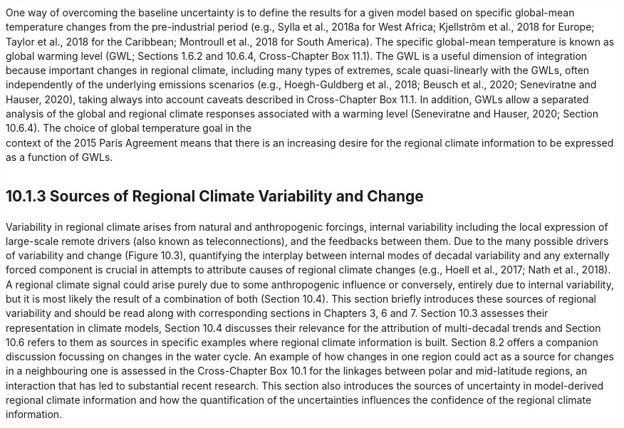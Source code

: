 One way of overcoming the baseline uncertainty is to define the results for a given model based on specific 
global-mean temperature changes from the pre-industrial period (e.g., Sylla et al., 2018a for West Africa; 
Kjellström et al., 2018 for Europe; Taylor et al., 2018 for the Caribbean; Montroull et al., 2018 for South 
America). The specific global-mean temperature is known as global warming level (GWL; Sections 1.6.2 
and 10.6.4, Cross-Chapter Box 11.1). The GWL is a useful dimension of integration because important 
changes in regional climate, including many types of extremes, scale quasi-linearly with the GWLs, often 
independently of the underlying emissions scenarios (e.g., Hoegh-Guldberg et al., 2018; Beusch et al., 2020; 
Seneviratne and Hauser, 2020), taking always into account caveats described in Cross-Chapter Box 11.1. In 
addition, GWLs allow a separated analysis of the global and regional climate responses associated with a 
warming level (Seneviratne and Hauser, 2020; Section 10.6.4). The choice of global temperature goal in the  
context of the 2015 Paris Agreement means that there is an increasing desire for the regional climate 
information to be expressed as a function of GWLs. 
 
 
## 10.1.3  Sources of Regional Climate Variability and Change 
 
Variability in regional climate arises from natural and anthropogenic forcings, internal variability including 
the local expression of large-scale remote drivers (also known as teleconnections), and the feedbacks 
between them. Due to the many possible drivers of variability and change (Figure 10.3), quantifying the 
interplay between internal modes of decadal variability and any externally forced component is crucial in 
attempts to attribute causes of regional climate changes (e.g., Hoell et al., 2017; Nath et al., 2018). A 
regional climate signal could arise purely due to some anthropogenic influence or conversely, entirely due to 
internal variability, but it is most likely the result of a combination of both (Section 10.4). This section 
briefly introduces these sources of regional variability and should be read along with corresponding sections 
in Chapters 3, 6 and 7. Section 10.3 assesses their representation in climate models, Section 10.4 discusses 
their relevance for the attribution of multi-decadal trends and Section 10.6 refers to them as sources in 
specific examples where regional climate information is built. Section 8.2 offers a companion discussion 
focussing on changes in the water cycle. An example of how changes in one region could act as a source for 
changes in a neighbouring one is assessed in the Cross-Chapter Box 10.1 for the linkages between polar and 
mid-latitude regions, an interaction that has led to substantial recent research. This section also introduces 
the sources of uncertainty in model-derived regional climate information and how the quantification of the 
uncertainties influences the confidence of the regional climate information. 
 